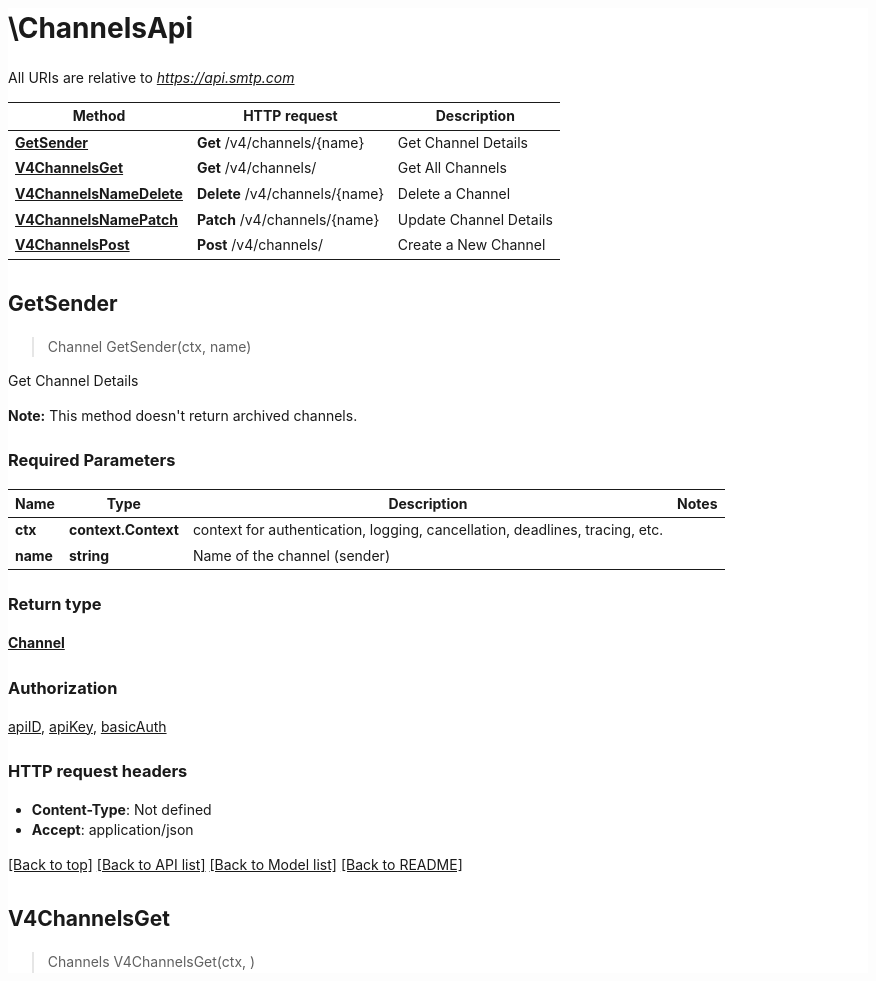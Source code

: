 # \ChannelsApi

All URIs are relative to *https://api.smtp.com*

Method | HTTP request | Description
------------- | ------------- | -------------
[**GetSender**](ChannelsApi.md#GetSender) | **Get** /v4/channels/{name} | Get Channel Details
[**V4ChannelsGet**](ChannelsApi.md#V4ChannelsGet) | **Get** /v4/channels/ | Get All Channels
[**V4ChannelsNameDelete**](ChannelsApi.md#V4ChannelsNameDelete) | **Delete** /v4/channels/{name} | Delete a Channel
[**V4ChannelsNamePatch**](ChannelsApi.md#V4ChannelsNamePatch) | **Patch** /v4/channels/{name} | Update Channel Details
[**V4ChannelsPost**](ChannelsApi.md#V4ChannelsPost) | **Post** /v4/channels/ | Create a New Channel



## GetSender

> Channel GetSender(ctx, name)

Get Channel Details

**Note:** This method doesn't return archived channels. 

### Required Parameters


Name | Type | Description  | Notes
------------- | ------------- | ------------- | -------------
**ctx** | **context.Context** | context for authentication, logging, cancellation, deadlines, tracing, etc.
**name** | **string**| Name of the channel (sender) | 

### Return type

[**Channel**](Channel.md)

### Authorization

[apiID](../README.md#apiID), [apiKey](../README.md#apiKey), [basicAuth](../README.md#basicAuth)

### HTTP request headers

- **Content-Type**: Not defined
- **Accept**: application/json

[[Back to top]](#) [[Back to API list]](../README.md#documentation-for-api-endpoints)
[[Back to Model list]](../README.md#documentation-for-models)
[[Back to README]](../README.md)


## V4ChannelsGet

> Channels V4ChannelsGet(ctx, )
